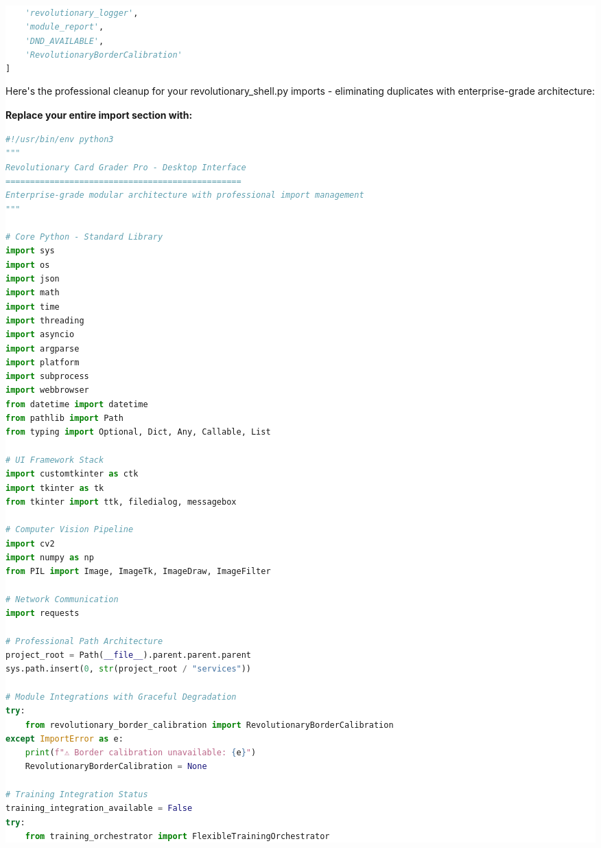 ```python
    'revolutionary_logger', 
    'module_report',
    'DND_AVAILABLE',
    'RevolutionaryBorderCalibration'
]
```

Here's the professional cleanup for your revolutionary_shell.py imports - eliminating duplicates with enterprise-grade architecture:

**Replace your entire import section with:**

```python
#!/usr/bin/env python3
"""
Revolutionary Card Grader Pro - Desktop Interface
================================================
Enterprise-grade modular architecture with professional import management
"""

# Core Python - Standard Library
import sys
import os
import json
import math
import time
import threading
import asyncio
import argparse
import platform
import subprocess
import webbrowser
from datetime import datetime
from pathlib import Path
from typing import Optional, Dict, Any, Callable, List

# UI Framework Stack
import customtkinter as ctk
import tkinter as tk
from tkinter import ttk, filedialog, messagebox

# Computer Vision Pipeline
import cv2
import numpy as np
from PIL import Image, ImageTk, ImageDraw, ImageFilter

# Network Communication
import requests

# Professional Path Architecture
project_root = Path(__file__).parent.parent.parent
sys.path.insert(0, str(project_root / "services"))

# Module Integrations with Graceful Degradation
try:
    from revolutionary_border_calibration import RevolutionaryBorderCalibration
except ImportError as e:
    print(f"⚠️ Border calibration unavailable: {e}")
    RevolutionaryBorderCalibration = None

# Training Integration Status
training_integration_available = False
try:
    from training_orchestrator import FlexibleTrainingOrchestrator
```